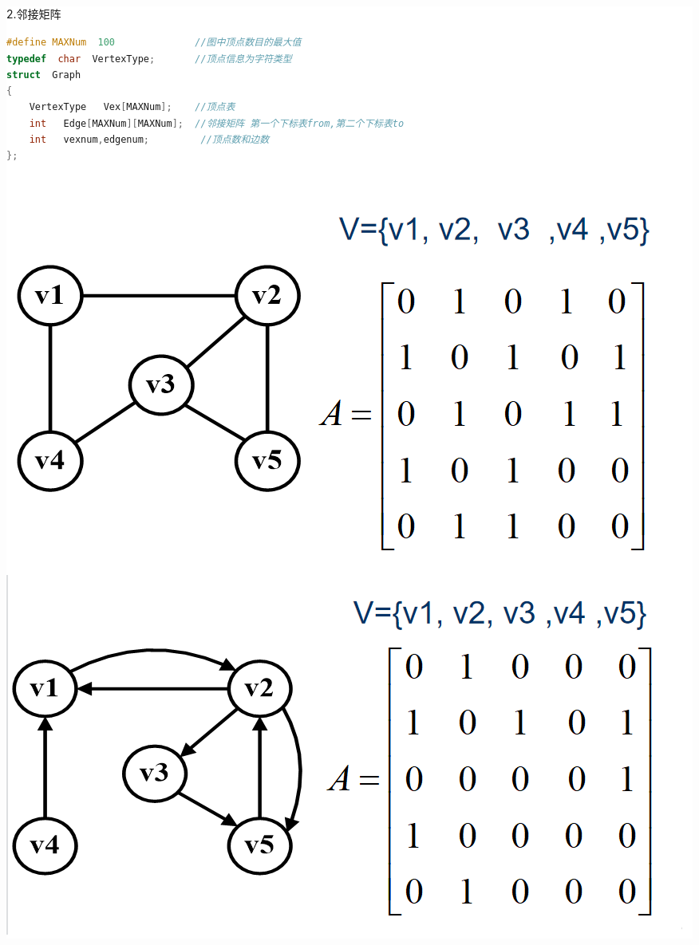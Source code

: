 2.邻接矩阵

```c++
#define MAXNum  100		  		 //图中顶点数目的最大值 
typedef  char  VertexType;  	 //顶点信息为字符类型
struct	Graph
{   
    VertexType   Vex[MAXNum];    //顶点表 
    int   Edge[MAXNum][MAXNum];  //邻接矩阵 第一个下标表from,第二个下标表to
    int   vexnum,edgenum;         //顶点数和边数
};
```

![img](笔记.assets/04773bd9a0374fdeb4f08b2716722b54.png)

![img](笔记.assets/c7a1ec31abb14a93aa55382bb009f986.png)
